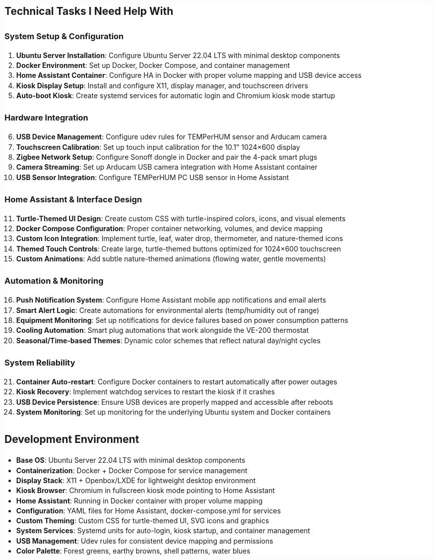 ## Technical Tasks I Need Help With

### System Setup & Configuration
1. **Ubuntu Server Installation**: Configure Ubuntu Server 22.04 LTS with minimal desktop components
2. **Docker Environment**: Set up Docker, Docker Compose, and container management
3. **Home Assistant Container**: Configure HA in Docker with proper volume mapping and USB device access
4. **Kiosk Display Setup**: Install and configure X11, display manager, and touchscreen drivers
5. **Auto-boot Kiosk**: Create systemd services for automatic login and Chromium kiosk mode startup

### Hardware Integration
6. **USB Device Management**: Configure udev rules for TEMPerHUM sensor and Arducam camera
7. **Touchscreen Calibration**: Set up touch input calibration for the 10.1" 1024×600 display
8. **Zigbee Network Setup**: Configure Sonoff dongle in Docker and pair the 4-pack smart plugs
9. **Camera Streaming**: Set up Arducam USB camera integration with Home Assistant container
10. **USB Sensor Integration**: Configure TEMPerHUM PC USB sensor in Home Assistant

### Home Assistant & Interface Design
11. **Turtle-Themed UI Design**: Create custom CSS with turtle-inspired colors, icons, and visual elements
12. **Docker Compose Configuration**: Proper container networking, volumes, and device mapping
13. **Custom Icon Integration**: Implement turtle, leaf, water drop, thermometer, and nature-themed icons
14. **Themed Touch Controls**: Create large, turtle-themed buttons optimized for 1024×600 touchscreen
15. **Custom Animations**: Add subtle nature-themed animations (flowing water, gentle movements)

### Automation & Monitoring
16. **Push Notification System**: Configure Home Assistant mobile app notifications and email alerts
17. **Smart Alert Logic**: Create automations for environmental alerts (temp/humidity out of range)
18. **Equipment Monitoring**: Set up notifications for device failures based on power consumption patterns
19. **Cooling Automation**: Smart plug automations that work alongside the VE-200 thermostat
20. **Seasonal/Time-based Themes**: Dynamic color schemes that reflect natural day/night cycles

### System Reliability
21. **Container Auto-restart**: Configure Docker containers to restart automatically after power outages
22. **Kiosk Recovery**: Implement watchdog services to restart the kiosk if it crashes
23. **USB Device Persistence**: Ensure USB devices are properly mapped and accessible after reboots
24. **System Monitoring**: Set up monitoring for the underlying Ubuntu system and Docker containers

## Development Environment
- **Base OS**: Ubuntu Server 22.04 LTS with minimal desktop components
- **Containerization**: Docker + Docker Compose for service management
- **Display Stack**: X11 + Openbox/LXDE for lightweight desktop environment
- **Kiosk Browser**: Chromium in fullscreen kiosk mode pointing to Home Assistant
- **Home Assistant**: Running in Docker container with proper volume mapping
- **Configuration**: YAML files for Home Assistant, docker-compose.yml for services
- **Custom Theming**: Custom CSS for turtle-themed UI, SVG icons and graphics
- **System Services**: Systemd units for auto-login, kiosk startup, and container management
- **USB Management**: Udev rules for consistent device mapping and permissions
- **Color Palette**: Forest greens, earthy browns, shell patterns, water blues

